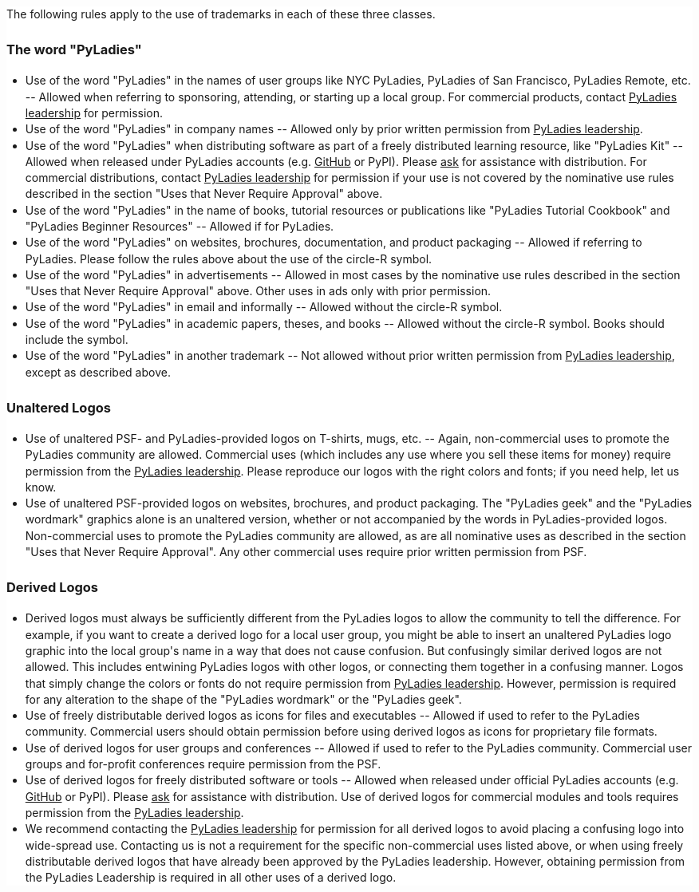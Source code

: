 The following rules apply to the use of trademarks in each of these three classes.

### The word "PyLadies"

- Use of the word "PyLadies" in the names of user groups like NYC PyLadies, PyLadies of San Francisco, PyLadies Remote, etc. -- Allowed when referring to sponsoring, attending, or starting up a local group. For commercial products, contact [PyLadies leadership] for permission.
- Use of the word "PyLadies" in company names -- Allowed only by prior written permission from [PyLadies leadership].
- Use of the word "PyLadies" when distributing software as part of a freely distributed learning resource, like "PyLadies Kit" -- Allowed when released under PyLadies accounts (e.g. [GitHub] or PyPI). Please [ask] for assistance with distribution. For commercial distributions, contact [PyLadies leadership] for permission if your use is not covered by the nominative use rules described in the section "Uses that Never Require Approval" above.
- Use of the word "PyLadies" in the name of books, tutorial resources or publications like "PyLadies Tutorial Cookbook" and "PyLadies Beginner Resources" -- Allowed if for PyLadies.
- Use of the word "PyLadies" on websites, brochures, documentation, and product packaging -- Allowed if referring to PyLadies. Please follow the rules above about the use of the circle-R symbol.
- Use of the word "PyLadies" in advertisements -- Allowed in most cases by the nominative use rules described in the section "Uses that Never Require Approval" above. Other uses in ads only with prior permission.
- Use of the word "PyLadies" in email and informally -- Allowed without the circle-R symbol.
- Use of the word "PyLadies" in academic papers, theses, and books -- Allowed without the circle-R symbol. Books should include the symbol.
- Use of the word "PyLadies" in another trademark -- Not allowed without prior written permission from [PyLadies leadership], except as described above.

### Unaltered Logos

- Use of unaltered PSF- and PyLadies-provided logos on T-shirts, mugs, etc. -- Again, non-commercial uses to promote the PyLadies community are allowed. Commercial uses (which includes any use where you sell these items for money) require permission from the [PyLadies leadership]. Please reproduce our logos with the right colors and fonts; if you need help, let us know.
- Use of unaltered PSF-provided logos on websites, brochures, and product packaging. The "PyLadies geek" and the "PyLadies wordmark" graphics alone is an unaltered version, whether or not accompanied by the words in PyLadies-provided logos. Non-commercial uses to promote the PyLadies community are allowed, as are all nominative uses as described in the section "Uses that Never Require Approval". Any other commercial uses require prior written permission from PSF.

### Derived Logos

- Derived logos must always be sufficiently different from the PyLadies logos to allow the community to tell the difference. For example, if you want to create a derived logo for a local user group, you might be able to insert an unaltered PyLadies logo graphic into the local group's name in a way that does not cause confusion. But confusingly similar derived logos are not allowed. This includes entwining PyLadies logos with other logos, or connecting them together in a confusing manner. Logos that simply change the colors or fonts do not require permission from [PyLadies leadership].  However, permission is required for any alteration to the shape of the "PyLadies wordmark" or the "PyLadies geek".
- Use of freely distributable derived logos as icons for files and executables -- Allowed if used to refer to the PyLadies community. Commercial users should obtain permission before using derived logos as icons for proprietary file formats.
- Use of derived logos for user groups and conferences -- Allowed if used to refer to the PyLadies community. Commercial user groups and for-profit conferences require permission from the PSF.
- Use of derived logos for freely distributed software or tools -- Allowed when released under official PyLadies accounts (e.g. [GitHub] or PyPI). Please [ask] for assistance with distribution. Use of derived logos for commercial modules and tools requires permission from the [PyLadies leadership].
- We recommend contacting the [PyLadies leadership] for permission for all derived logos to avoid placing a confusing logo into wide-spread use. Contacting us is not a requirement for the specific non-commercial uses listed above, or when using freely distributable derived logos that have already been approved by the PyLadies leadership. However, obtaining permission from the PyLadies Leadership is required in all other uses of a derived logo.


[ask]: mailto:info@pyladies.com
[cc0]: https://creativecommons.org/publicdomain/zero/1.0/
[github]: https://github.com/pyladies
[pyladies leadership]: mailto:info@pyladies.com
[python software foundation]: https://www.python.org/psf
[trademark use policy]: https://www.python.org/psf/trademarks/